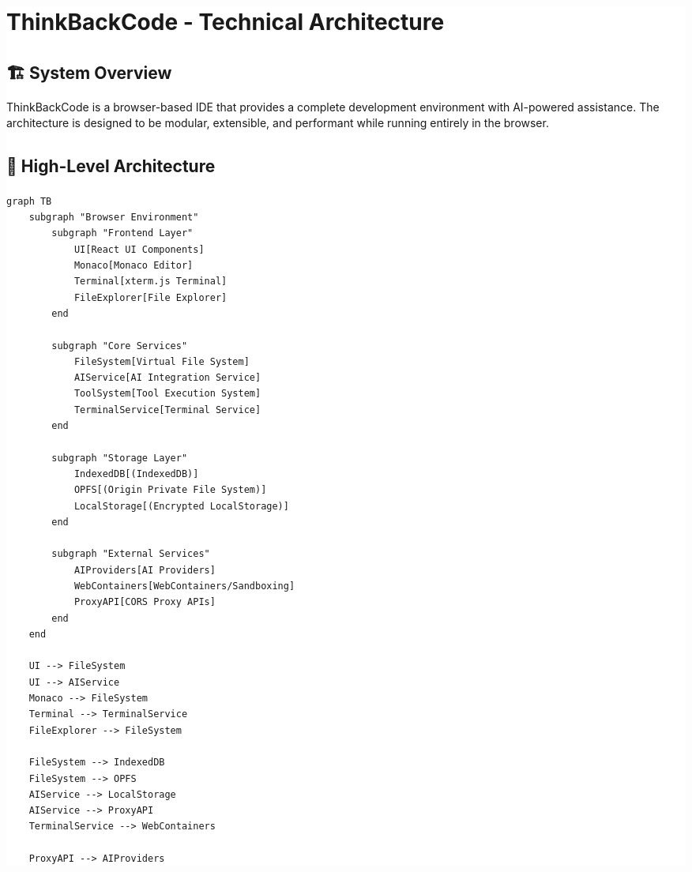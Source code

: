 # ThinkBackCode - Technical Architecture

## 🏗️ System Overview

ThinkBackCode is a browser-based IDE that provides a complete development environment with AI-powered assistance. The architecture is designed to be modular, extensible, and performant while running entirely in the browser.

## 📐 High-Level Architecture

```mermaid
graph TB
    subgraph "Browser Environment"
        subgraph "Frontend Layer"
            UI[React UI Components]
            Monaco[Monaco Editor]
            Terminal[xterm.js Terminal]
            FileExplorer[File Explorer]
        end
        
        subgraph "Core Services"
            FileSystem[Virtual File System]
            AIService[AI Integration Service]
            ToolSystem[Tool Execution System]
            TerminalService[Terminal Service]
        end
        
        subgraph "Storage Layer"
            IndexedDB[(IndexedDB)]
            OPFS[(Origin Private File System)]
            LocalStorage[(Encrypted LocalStorage)]
        end
        
        subgraph "External Services"
            AIProviders[AI Providers]
            WebContainers[WebContainers/Sandboxing]
            ProxyAPI[CORS Proxy APIs]
        end
    end
    
    UI --> FileSystem
    UI --> AIService
    Monaco --> FileSystem
    Terminal --> TerminalService
    FileExplorer --> FileSystem
    
    FileSystem --> IndexedDB
    FileSystem --> OPFS
    AIService --> LocalStorage
    AIService --> ProxyAPI
    TerminalService --> WebContainers
    
    ProxyAPI --> AIProviders
```
